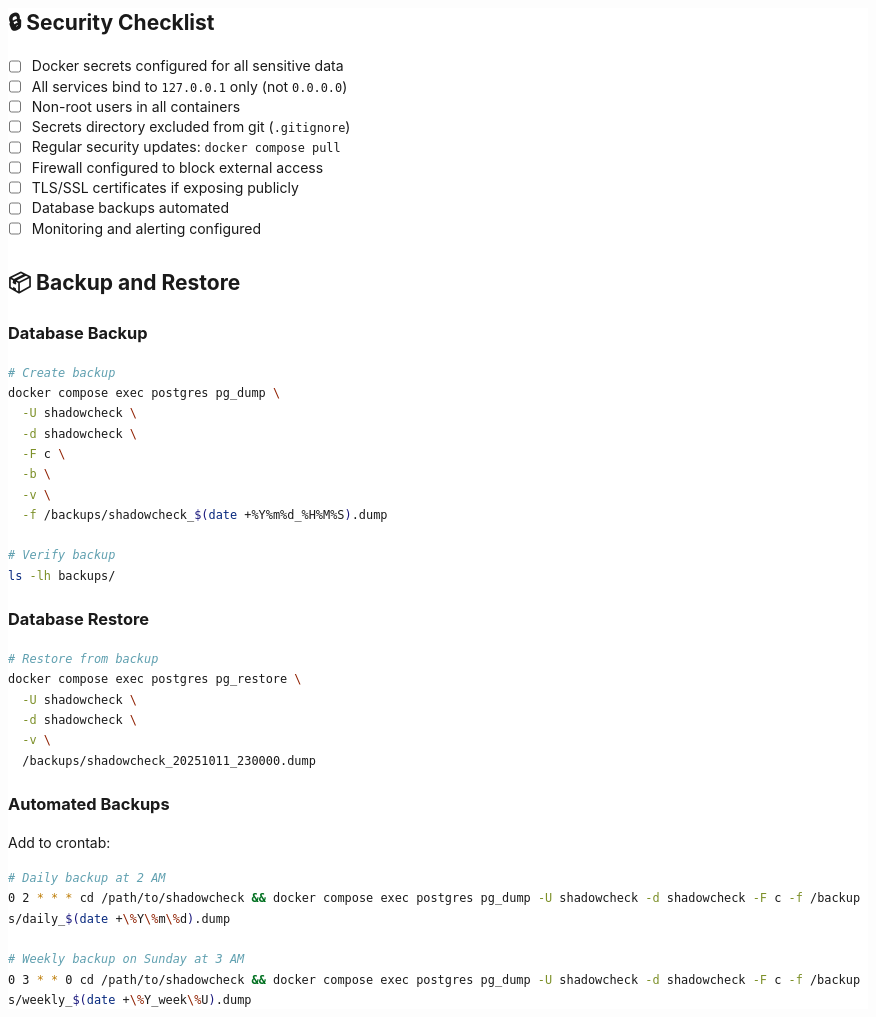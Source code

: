 ## 🔒 Security Checklist

- [ ] Docker secrets configured for all sensitive data
- [ ] All services bind to `127.0.0.1` only (not `0.0.0.0`)
- [ ] Non-root users in all containers
- [ ] Secrets directory excluded from git (`.gitignore`)
- [ ] Regular security updates: `docker compose pull`
- [ ] Firewall configured to block external access
- [ ] TLS/SSL certificates if exposing publicly
- [ ] Database backups automated
- [ ] Monitoring and alerting configured

## 📦 Backup and Restore

### Database Backup

```bash
# Create backup
docker compose exec postgres pg_dump \
  -U shadowcheck \
  -d shadowcheck \
  -F c \
  -b \
  -v \
  -f /backups/shadowcheck_$(date +%Y%m%d_%H%M%S).dump

# Verify backup
ls -lh backups/
```

### Database Restore

```bash
# Restore from backup
docker compose exec postgres pg_restore \
  -U shadowcheck \
  -d shadowcheck \
  -v \
  /backups/shadowcheck_20251011_230000.dump
```

### Automated Backups

Add to crontab:
```bash
# Daily backup at 2 AM
0 2 * * * cd /path/to/shadowcheck && docker compose exec postgres pg_dump -U shadowcheck -d shadowcheck -F c -f /backups/daily_$(date +\%Y\%m\%d).dump

# Weekly backup on Sunday at 3 AM
0 3 * * 0 cd /path/to/shadowcheck && docker compose exec postgres pg_dump -U shadowcheck -d shadowcheck -F c -f /backups/weekly_$(date +\%Y_week\%U).dump
```
